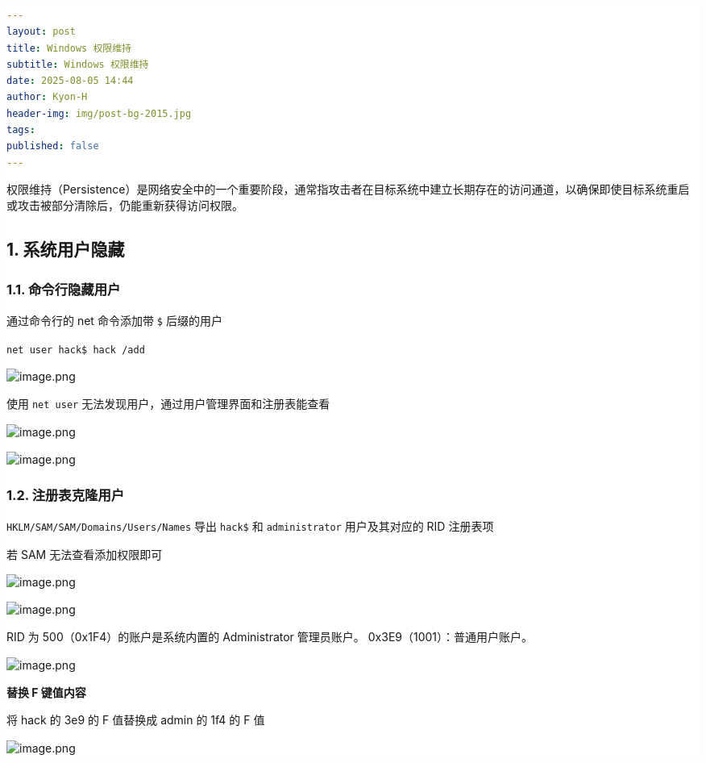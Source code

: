 ```yaml
---
layout: post
title: Windows 权限维持
subtitle: Windows 权限维持
date: 2025-08-05 14:44
author: Kyon-H
header-img: img/post-bg-2015.jpg
tags: 
published: false
---
```

权限维持（Persistence）是网络安全中的一个重要阶段，通常指攻击者在目标系统中建立长期存在的访问通道，以确保即使目标系统重启或攻击被部分清除后，仍能重新获得访问权限。

## 1. 系统用户隐藏

### 1.1. 命令行隐藏用户

通过命令行的 net 命令添加带 `$` 后缀的用户

```batch
net user hack$ hack /add
```

![image.png](https://img.ghostliner.top/roGcZF.png)

使用 `net user` 无法发现用户，通过用户管理界面和注册表能查看

![image.png](https://img.ghostliner.top/4mejBG.png)

![image.png](https://img.ghostliner.top/MysKfq.png)

### 1.2. 注册表克隆用户

`HKLM/SAM/SAM/Domains/Users/Names`
导出 `hack$` 和 `administrator` 用户及其对应的 RID 注册表项

若 SAM 无法查看添加权限即可

![image.png](https://img.ghostliner.top/jIkKYE.png)

![image.png](https://img.ghostliner.top/2nAzSW.png)

RID 为 500（0x1F4）的账户是系统内置的 Administrator 管理员账户。
0x3E9（1001）：普通用户账户。

![image.png](https://img.ghostliner.top/vkFIBt.png)

 **替换 F 键值内容**

将 hack 的 3e9 的 F 值替换成 admin 的 1f4 的 F 值

![image.png](https://img.ghostliner.top/OkiPx8.png)
